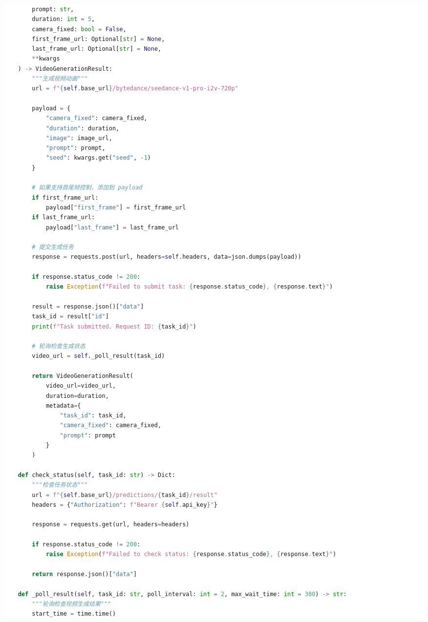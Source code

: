 ```python
        prompt: str,
        duration: int = 5,
        camera_fixed: bool = False,
        first_frame_url: Optional[str] = None,
        last_frame_url: Optional[str] = None,
        **kwargs
    ) -> VideoGenerationResult:
        """生成视频动画"""
        url = f"{self.base_url}/bytedance/seedance-v1-pro-i2v-720p"

        payload = {
            "camera_fixed": camera_fixed,
            "duration": duration,
            "image": image_url,
            "prompt": prompt,
            "seed": kwargs.get("seed", -1)
        }

        # 如果支持首尾帧控制，添加到 payload
        if first_frame_url:
            payload["first_frame"] = first_frame_url
        if last_frame_url:
            payload["last_frame"] = last_frame_url

        # 提交生成任务
        response = requests.post(url, headers=self.headers, data=json.dumps(payload))

        if response.status_code != 200:
            raise Exception(f"Failed to submit task: {response.status_code}, {response.text}")

        result = response.json()["data"]
        task_id = result["id"]
        print(f"Task submitted. Request ID: {task_id}")

        # 轮询检查生成状态
        video_url = self._poll_result(task_id)

        return VideoGenerationResult(
            video_url=video_url,
            duration=duration,
            metadata={
                "task_id": task_id,
                "camera_fixed": camera_fixed,
                "prompt": prompt
            }
        )

    def check_status(self, task_id: str) -> Dict:
        """检查任务状态"""
        url = f"{self.base_url}/predictions/{task_id}/result"
        headers = {"Authorization": f"Bearer {self.api_key}"}

        response = requests.get(url, headers=headers)

        if response.status_code != 200:
            raise Exception(f"Failed to check status: {response.status_code}, {response.text}")

        return response.json()["data"]

    def _poll_result(self, task_id: str, poll_interval: int = 2, max_wait_time: int = 300) -> str:
        """轮询检查视频生成结果"""
        start_time = time.time()

```